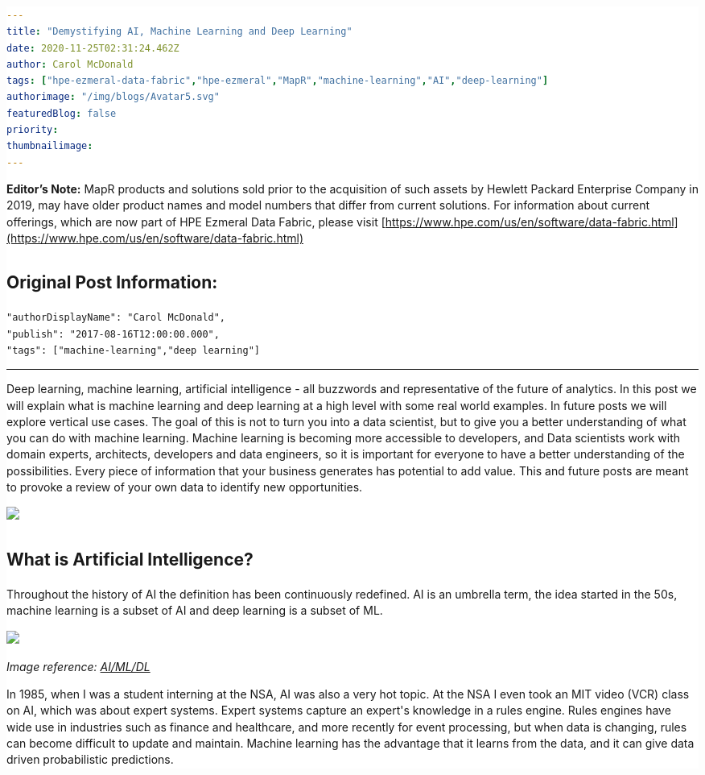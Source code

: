 ```yaml
---
title: "Demystifying AI, Machine Learning and Deep Learning"
date: 2020-11-25T02:31:24.462Z
author: Carol McDonald 
tags: ["hpe-ezmeral-data-fabric","hpe-ezmeral","MapR","machine-learning","AI","deep-learning"]
authorimage: "/img/blogs/Avatar5.svg"
featuredBlog: false
priority:
thumbnailimage:
---
```

**Editor’s Note:** MapR products and solutions sold prior to the acquisition of such assets by Hewlett Packard Enterprise Company in 2019, may have older product names and model numbers that differ from current solutions. For information about current offerings, which are now part of HPE Ezmeral Data Fabric, please visit [https://www.hpe.com/us/en/software/data-fabric.html](https://www.hpe.com/us/en/software/data-fabric.html)

## Original Post Information:

```
"authorDisplayName": "Carol McDonald",
"publish": "2017-08-16T12:00:00.000",
"tags": ["machine-learning","deep learning"]
```

---

Deep learning, machine learning, artificial intelligence - all buzzwords and representative of the future of analytics. In this post we will explain what is machine learning and deep learning at a high level with some real world examples. In future posts we will explore vertical use cases. The goal of this is not to turn you into a data scientist, but to give you a better understanding of what you can do with machine learning. Machine learning is becoming more accessible to developers, and Data scientists work with domain experts, architects, developers and data engineers, so it is important for everyone to have a better understanding of the possibilities. Every piece of information that your business generates has potential to add value. This and future posts are meant to provoke a review of your own data to identify new opportunities.

![](https://hpe-developer-portal.s3.amazonaws.com/uploads/media/2020/11/mlexamples-1606272628062.png)

## What is Artificial Intelligence?

Throughout the history of AI the definition has been continuously redefined.  AI is an umbrella term, the idea started in the 50s, machine learning is a subset of AI and deep learning is a subset of ML.  

![](https://hpe-developer-portal.s3.amazonaws.com/uploads/media/2020/11/ai-1606272643389.png)

_Image reference: [AI/ML/DL]( https://blogs.nvidia.com/blog/2016/07/29/whats-difference-artificial-intelligence-machine-learning-deep-learning-ai/)_

In 1985, when I was a student interning at the NSA, AI was also a very hot topic. At the NSA I even took an  MIT video (VCR) class on AI, which was about expert systems. Expert systems capture an expert's knowledge in a rules engine. Rules engines have wide use in industries such as finance and healthcare, and more recently for event processing, but when data is changing, rules  can become difficult to update and maintain.  Machine learning has the advantage that it learns from the data, and it can give data driven probabilistic predictions.
